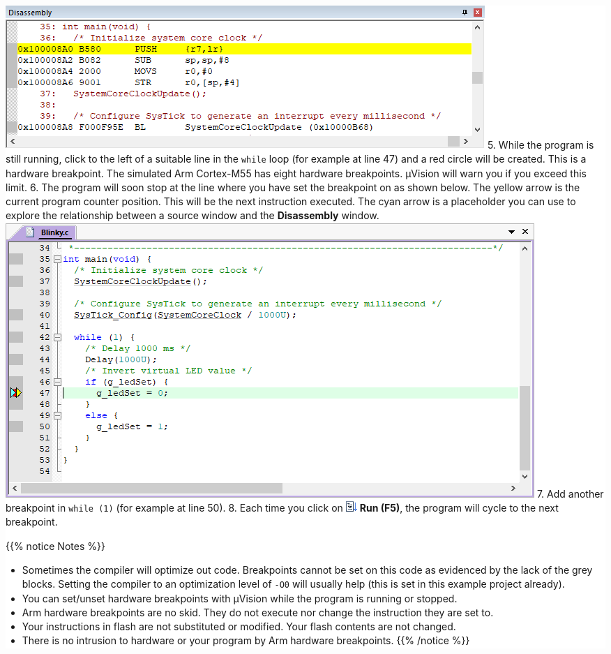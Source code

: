 ![while loop Disassembly](./mainWhileLoopDisassembly.png)
5. While the program is still running, click to the left of a suitable line in the `while` loop (for example at line 47) and a red circle will be created. This is a hardware breakpoint. The simulated Arm Cortex-M55 has eight hardware breakpoints. μVision will warn you if you exceed this limit.
6. The program will soon stop at the line where you have set the breakpoint on as shown below. The yellow arrow is the current program counter position. This will be the next instruction executed. The cyan arrow is a placeholder you can use to explore the relationship between a source window and the **Disassembly** window.  
![Program execution stopped](./mainWhileLoopStopped.png)
7. Add another breakpoint in `while (1)` (for example at line 50).
8. Each time you click on ![Run](./b_uv4_run.png) **Run (F5)**, the program will cycle to the next breakpoint.

{{% notice Notes %}}
- Sometimes the compiler will optimize out code. Breakpoints cannot be set on this code as evidenced by the lack of the grey blocks. Setting the compiler to an optimization level of `-O0` will usually help (this is set in this example project already).
- You can set/unset hardware breakpoints with μVision while the program is running or stopped.
- Arm hardware breakpoints are no skid. They do not execute nor change the instruction they are set to.
- Your instructions in flash are not substituted or modified. Your flash contents are not changed.
- There is no intrusion to hardware or your program by Arm hardware breakpoints.
{{% /notice %}}

